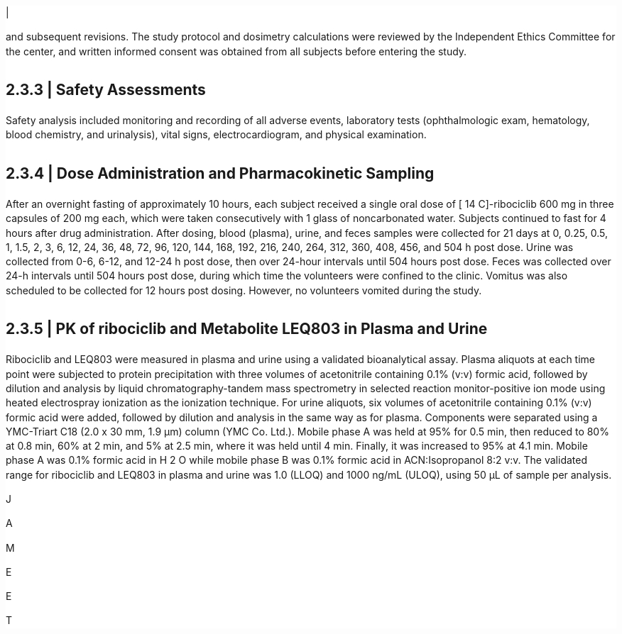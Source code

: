 |



and subsequent revisions. The study protocol and dosimetry calculations were reviewed by the Independent Ethics Committee for the center, and written informed consent was obtained from all subjects before entering the study.

## 2.3.3 | Safety Assessments

Safety analysis included monitoring and recording of all adverse events, laboratory tests (ophthalmologic exam, hematology, blood chemistry, and urinalysis), vital signs, electrocardiogram, and physical examination.

## 2.3.4 | Dose Administration and Pharmacokinetic Sampling

After an overnight fasting of approximately 10 hours, each subject received a single oral dose of [ 14 C]-ribociclib 600 mg in three capsules of 200 mg each, which were taken consecutively with 1 glass of noncarbonated water. Subjects continued to fast for 4 hours after drug administration. After dosing, blood (plasma), urine, and feces samples were collected for 21 days at 0, 0.25, 0.5, 1, 1.5, 2, 3, 6, 12, 24, 36, 48, 72, 96, 120, 144, 168, 192, 216, 240, 264, 312, 360, 408, 456, and 504 h post dose. Urine was collected from 0-6, 6-12, and 12-24 h post dose, then over 24-hour intervals until 504 hours post dose. Feces was collected over 24-h intervals until 504 hours post dose, during which time the volunteers were confined to the clinic. Vomitus was also scheduled to be collected for 12 hours post dosing. However, no volunteers vomited during the study.

## 2.3.5 | PK of ribociclib and Metabolite LEQ803 in Plasma and Urine

Ribociclib and LEQ803 were measured in plasma and urine using a validated bioanalytical assay. Plasma aliquots at each time point were subjected to protein precipitation with three volumes of acetonitrile containing 0.1% (v:v) formic acid, followed by dilution and analysis by liquid chromatography-tandem mass spectrometry in selected reaction monitor-positive ion mode using heated electrospray ionization as the ionization technique. For urine aliquots, six volumes of acetonitrile containing 0.1% (v:v) formic acid were added, followed by dilution and analysis in the same way as for plasma. Components were separated using a YMC-Triart C18 (2.0 x 30 mm, 1.9 µm) column (YMC Co. Ltd.). Mobile phase A was held at 95% for 0.5 min, then reduced to 80% at 0.8 min, 60% at 2 min, and 5% at 2.5 min, where it was held until 4 min. Finally, it was increased to 95% at 4.1 min. Mobile phase A was 0.1% formic acid in H 2 O while mobile phase B was 0.1% formic acid in ACN:Isopropanol 8:2 v:v. The validated range for ribociclib and LEQ803 in plasma and urine was 1.0 (LLOQ) and 1000 ng/mL (ULOQ), using 50 µL of sample per analysis.

J

A

M

E

E

T
